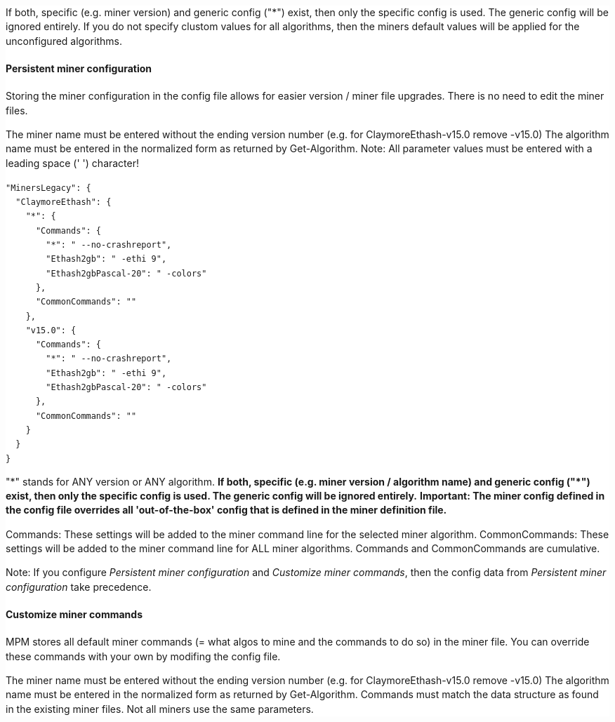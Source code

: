 If both, specific (e.g. miner version) and generic config ("\*") exist, then only the specific config is used. The generic config will be ignored entirely. 
If you do not specify clustom values for all algorithms, then the miners default values will be applied for the unconfigured algorithms. 

#### Persistent miner configuration
Storing the miner configuration in the config file allows for easier version / miner file upgrades. There is no need to edit the miner files. 

The miner name must be entered without the ending version number (e.g. for ClaymoreEthash-v15.0 remove -v15.0)
The algorithm name must be entered in the normalized form as returned by Get-Algorithm. 
Note: All parameter values must be entered with a leading space (' ') character!

    "MinersLegacy": { 
      "ClaymoreEthash": { 
        "*": { 
          "Commands": { 
            "*": " --no-crashreport", 
            "Ethash2gb": " -ethi 9", 
            "Ethash2gbPascal-20": " -colors"
          }, 
          "CommonCommands": ""
        }, 
        "v15.0": { 
          "Commands": { 
            "*": " --no-crashreport", 
            "Ethash2gb": " -ethi 9", 
            "Ethash2gbPascal-20": " -colors"
          }, 
          "CommonCommands": ""
        }
      }
    }
"\*" stands for ANY version or ANY algorithm. 
**If both, specific (e.g. miner version / algorithm name) and generic config ("\*") exist, then only the specific config is used. The generic config will be ignored entirely.**
**Important: The miner config defined in the config file overrides all 'out-of-the-box' config that is defined in the miner definition file.**

Commands: These settings will be added to the miner command line for the selected miner algorithm. 
CommonCommands: These settings will be added to the miner command line for ALL miner algorithms. 
Commands and CommonCommands are cumulative. 

Note: If you configure *Persistent miner configuration* and *Customize miner commands*, then the config data from *Persistent miner configuration* take precedence. 

#### Customize miner commands
MPM stores all default miner commands (= what algos to mine and the commands to do so) in the miner file. You can override these commands with your own by modifing the config file. 

The miner name must be entered without the ending version number (e.g. for ClaymoreEthash-v15.0 remove -v15.0)
The algorithm name must be entered in the normalized form as returned by Get-Algorithm. 
Commands must match the data structure as found in the existing miner files. Not all miners use the same parameters. 
